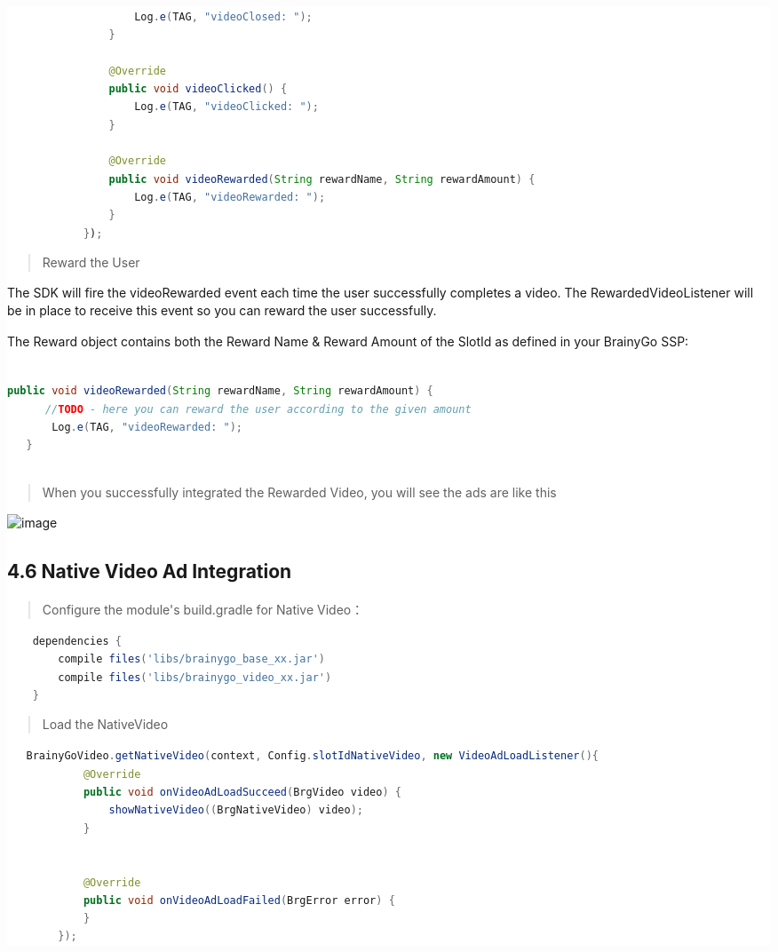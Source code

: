 ```java
                    Log.e(TAG, "videoClosed: ");
                }

                @Override
                public void videoClicked() {
                    Log.e(TAG, "videoClicked: ");
                }

                @Override
                public void videoRewarded(String rewardName, String rewardAmount) {
                    Log.e(TAG, "videoRewarded: ");
                }
            });

```

> Reward the User

The SDK will fire the videoRewarded event each time the user successfully completes a video. The RewardedVideoListener will be in place to receive this event so you can reward the user successfully.

The Reward object contains both the Reward Name & Reward Amount of the SlotId as defined in your BrainyGo SSP:

```java

public void videoRewarded(String rewardName, String rewardAmount) {
      //TODO - here you can reward the user according to the given amount
       Log.e(TAG, "videoRewarded: ");
   }
    
```

> When you successfully integrated the Rewarded Video, you will see the ads are like this

![image](https://user-images.githubusercontent.com/20314643/42371626-94e8e6a2-8142-11e8-9598-eb75de753070.png)


## <a name="native_video">4.6 Native Video Ad Integration</a>

> Configure the module's build.gradle for Native Video：

```groovy
	dependencies {
        compile files('libs/brainygo_base_xx.jar')
        compile files('libs/brainygo_video_xx.jar')
	}
```

> Load the NativeVideo

```java
   BrainyGoVideo.getNativeVideo(context, Config.slotIdNativeVideo, new VideoAdLoadListener(){
            @Override
            public void onVideoAdLoadSucceed(BrgVideo video) {
                showNativeVideo((BrgNativeVideo) video);
            }


            @Override
            public void onVideoAdLoadFailed(BrgError error) {
            }
        });

```
